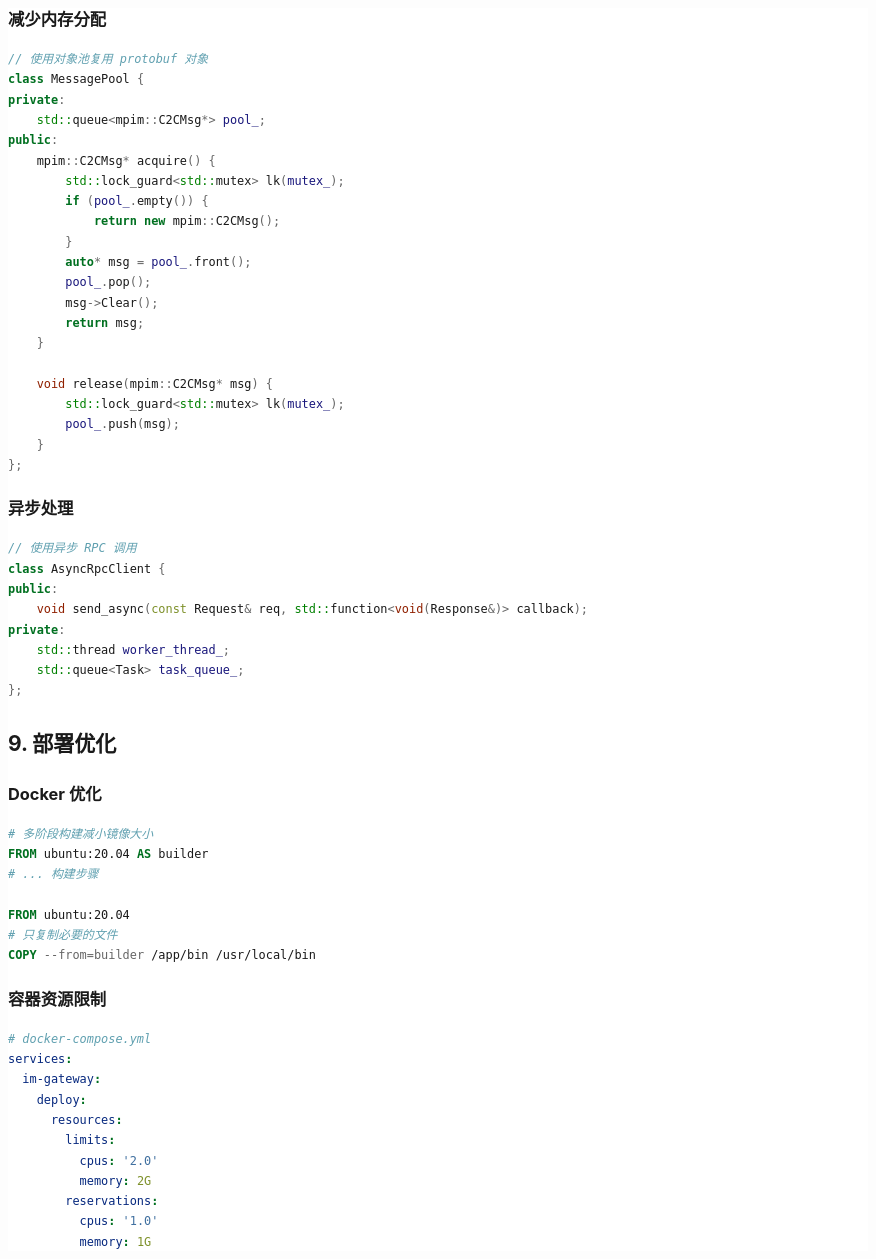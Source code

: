 ### 减少内存分配
```cpp
// 使用对象池复用 protobuf 对象
class MessagePool {
private:
    std::queue<mpim::C2CMsg*> pool_;
public:
    mpim::C2CMsg* acquire() {
        std::lock_guard<std::mutex> lk(mutex_);
        if (pool_.empty()) {
            return new mpim::C2CMsg();
        }
        auto* msg = pool_.front();
        pool_.pop();
        msg->Clear();
        return msg;
    }
    
    void release(mpim::C2CMsg* msg) {
        std::lock_guard<std::mutex> lk(mutex_);
        pool_.push(msg);
    }
};
```

### 异步处理
```cpp
// 使用异步 RPC 调用
class AsyncRpcClient {
public:
    void send_async(const Request& req, std::function<void(Response&)> callback);
private:
    std::thread worker_thread_;
    std::queue<Task> task_queue_;
};
```

## 9. 部署优化

### Docker 优化
```dockerfile
# 多阶段构建减小镜像大小
FROM ubuntu:20.04 AS builder
# ... 构建步骤

FROM ubuntu:20.04
# 只复制必要的文件
COPY --from=builder /app/bin /usr/local/bin
```

### 容器资源限制
```yaml
# docker-compose.yml
services:
  im-gateway:
    deploy:
      resources:
        limits:
          cpus: '2.0'
          memory: 2G
        reservations:
          cpus: '1.0'
          memory: 1G
```